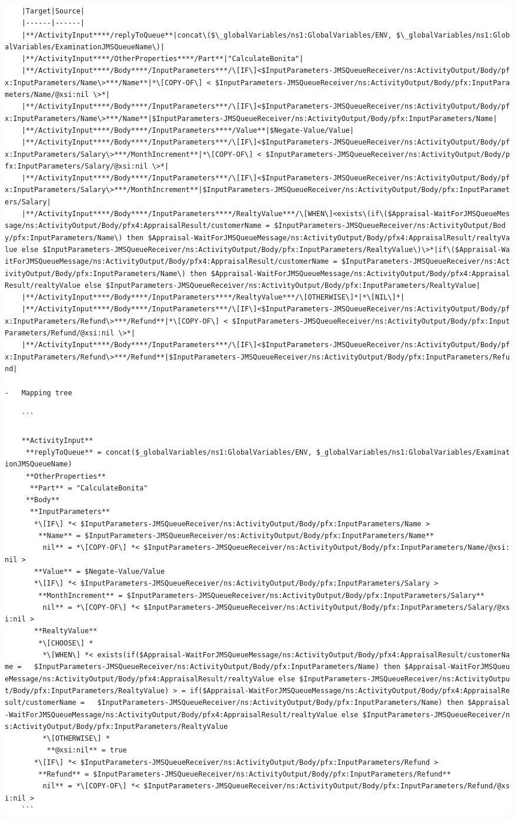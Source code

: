         |Target|Source|
        |------|------|
        |**/ActivityInput****/replyToQueue**|concat\($\_globalVariables/ns1:GlobalVariables/ENV, $\_globalVariables/ns1:GlobalVariables/ExaminationJMSQueueName\)|
        |**/ActivityInput****/OtherProperties****/Part**|"CalculateBonita"|
        |**/ActivityInput****/Body****/InputParameters***/\[IF\]<$InputParameters-JMSQueueReceiver/ns:ActivityOutput/Body/pfx:InputParameters/Name\>***/Name**|*\[COPY-OF\] < $InputParameters-JMSQueueReceiver/ns:ActivityOutput/Body/pfx:InputParameters/Name/@xsi:nil \>*|
        |**/ActivityInput****/Body****/InputParameters***/\[IF\]<$InputParameters-JMSQueueReceiver/ns:ActivityOutput/Body/pfx:InputParameters/Name\>***/Name**|$InputParameters-JMSQueueReceiver/ns:ActivityOutput/Body/pfx:InputParameters/Name|
        |**/ActivityInput****/Body****/InputParameters****/Value**|$Negate-Value/Value|
        |**/ActivityInput****/Body****/InputParameters***/\[IF\]<$InputParameters-JMSQueueReceiver/ns:ActivityOutput/Body/pfx:InputParameters/Salary\>***/MonthIncrement**|*\[COPY-OF\] < $InputParameters-JMSQueueReceiver/ns:ActivityOutput/Body/pfx:InputParameters/Salary/@xsi:nil \>*|
        |**/ActivityInput****/Body****/InputParameters***/\[IF\]<$InputParameters-JMSQueueReceiver/ns:ActivityOutput/Body/pfx:InputParameters/Salary\>***/MonthIncrement**|$InputParameters-JMSQueueReceiver/ns:ActivityOutput/Body/pfx:InputParameters/Salary|
        |**/ActivityInput****/Body****/InputParameters****/RealtyValue***/\[WHEN\]<exists\(if\($Appraisal-WaitForJMSQueueMessage/ns:ActivityOutput/Body/pfx4:AppraisalResult/customerName = $InputParameters-JMSQueueReceiver/ns:ActivityOutput/Body/pfx:InputParameters/Name\) then $Appraisal-WaitForJMSQueueMessage/ns:ActivityOutput/Body/pfx4:AppraisalResult/realtyValue else $InputParameters-JMSQueueReceiver/ns:ActivityOutput/Body/pfx:InputParameters/RealtyValue\)\>*|if\($Appraisal-WaitForJMSQueueMessage/ns:ActivityOutput/Body/pfx4:AppraisalResult/customerName = $InputParameters-JMSQueueReceiver/ns:ActivityOutput/Body/pfx:InputParameters/Name\) then $Appraisal-WaitForJMSQueueMessage/ns:ActivityOutput/Body/pfx4:AppraisalResult/realtyValue else $InputParameters-JMSQueueReceiver/ns:ActivityOutput/Body/pfx:InputParameters/RealtyValue|
        |**/ActivityInput****/Body****/InputParameters****/RealtyValue***/\[OTHERWISE\]*|*\[NIL\]*|
        |**/ActivityInput****/Body****/InputParameters***/\[IF\]<$InputParameters-JMSQueueReceiver/ns:ActivityOutput/Body/pfx:InputParameters/Refund\>***/Refund**|*\[COPY-OF\] < $InputParameters-JMSQueueReceiver/ns:ActivityOutput/Body/pfx:InputParameters/Refund/@xsi:nil \>*|
        |**/ActivityInput****/Body****/InputParameters***/\[IF\]<$InputParameters-JMSQueueReceiver/ns:ActivityOutput/Body/pfx:InputParameters/Refund\>***/Refund**|$InputParameters-JMSQueueReceiver/ns:ActivityOutput/Body/pfx:InputParameters/Refund|

    -   Mapping tree

        ```
        
        **ActivityInput**
         **replyToQueue** = concat($_globalVariables/ns1:GlobalVariables/ENV, $_globalVariables/ns1:GlobalVariables/ExaminationJMSQueueName)
         **OtherProperties**
          **Part** = "CalculateBonita"
         **Body**
          **InputParameters**
           *\[IF\] *< $InputParameters-JMSQueueReceiver/ns:ActivityOutput/Body/pfx:InputParameters/Name >
            **Name** = $InputParameters-JMSQueueReceiver/ns:ActivityOutput/Body/pfx:InputParameters/Name**
             nil** = *\[COPY-OF\] *< $InputParameters-JMSQueueReceiver/ns:ActivityOutput/Body/pfx:InputParameters/Name/@xsi:nil >
           **Value** = $Negate-Value/Value
           *\[IF\] *< $InputParameters-JMSQueueReceiver/ns:ActivityOutput/Body/pfx:InputParameters/Salary >
            **MonthIncrement** = $InputParameters-JMSQueueReceiver/ns:ActivityOutput/Body/pfx:InputParameters/Salary**
             nil** = *\[COPY-OF\] *< $InputParameters-JMSQueueReceiver/ns:ActivityOutput/Body/pfx:InputParameters/Salary/@xsi:nil >
           **RealtyValue**
            *\[CHOOSE\] *
             *\[WHEN\] *< exists(if($Appraisal-WaitForJMSQueueMessage/ns:ActivityOutput/Body/pfx4:AppraisalResult/customerName =   $InputParameters-JMSQueueReceiver/ns:ActivityOutput/Body/pfx:InputParameters/Name) then $Appraisal-WaitForJMSQueueMessage/ns:ActivityOutput/Body/pfx4:AppraisalResult/realtyValue else $InputParameters-JMSQueueReceiver/ns:ActivityOutput/Body/pfx:InputParameters/RealtyValue) > = if($Appraisal-WaitForJMSQueueMessage/ns:ActivityOutput/Body/pfx4:AppraisalResult/customerName =   $InputParameters-JMSQueueReceiver/ns:ActivityOutput/Body/pfx:InputParameters/Name) then $Appraisal-WaitForJMSQueueMessage/ns:ActivityOutput/Body/pfx4:AppraisalResult/realtyValue else $InputParameters-JMSQueueReceiver/ns:ActivityOutput/Body/pfx:InputParameters/RealtyValue
             *\[OTHERWISE\] *
              **@xsi:nil** = true
           *\[IF\] *< $InputParameters-JMSQueueReceiver/ns:ActivityOutput/Body/pfx:InputParameters/Refund >
            **Refund** = $InputParameters-JMSQueueReceiver/ns:ActivityOutput/Body/pfx:InputParameters/Refund**
             nil** = *\[COPY-OF\] *< $InputParameters-JMSQueueReceiver/ns:ActivityOutput/Body/pfx:InputParameters/Refund/@xsi:nil >
        ```
